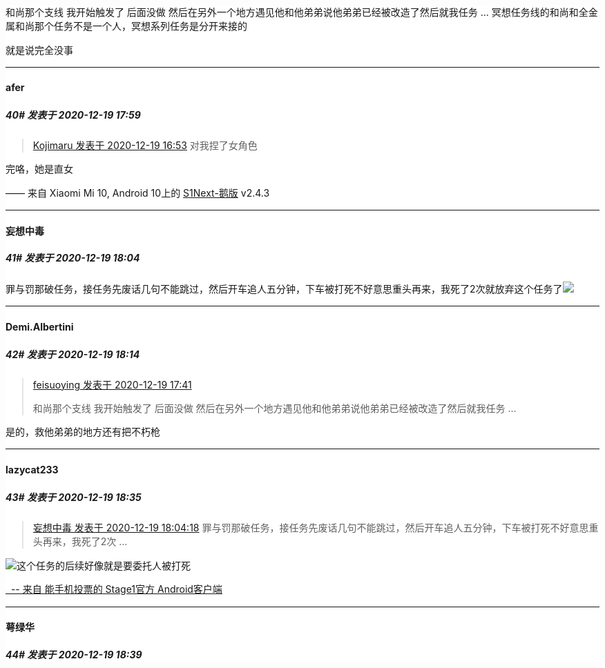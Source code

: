 和尚那个支线 我开始触发了 后面没做 然后在另外一个地方遇见他和他弟弟说他弟弟已经被改造了然后就我任务 ...</blockquote>
冥想任务线的和尚和全金属和尚那个任务不是一个人，冥想系列任务是分开来接的

就是说完全没事


-----

####  afer  
##### 40#       发表于 2020-12-19 17:59


<blockquote><a href="httphttps://bbs.saraba1st.com/2b/forum.php?mod=redirect&amp;goto=findpost&amp;pid=49773457&amp;ptid=1978488" target="_blank">Kojimaru 发表于 2020-12-19 16:53</a>
对我捏了女角色</blockquote>
完咯，她是直女

—— 来自 Xiaomi Mi 10, Android 10上的 [S1Next-鹅版](https://github.com/ykrank/S1-Next/releases) v2.4.3


-----

####  妄想中毒  
##### 41#       发表于 2020-12-19 18:04


罪与罚那破任务，接任务先废话几句不能跳过，然后开车追人五分钟，下车被打死不好意思重头再来，我死了2次就放弃这个任务了<img src="https://static.saraba1st.com/image/smiley/face2017/001.png" referrerpolicy="no-referrer">


-----

####  Demi.Albertini  
##### 42#       发表于 2020-12-19 18:14


<blockquote><a href="httphttps://bbs.saraba1st.com/2b/forum.php?mod=redirect&amp;goto=findpost&amp;pid=49773971&amp;ptid=1978488" target="_blank">feisuoying 发表于 2020-12-19 17:41</a>

和尚那个支线 我开始触发了 后面没做 然后在另外一个地方遇见他和他弟弟说他弟弟已经被改造了然后就我任务 ...</blockquote>
是的，救他弟弟的地方还有把不朽枪


-----

####  lazycat233  
##### 43#       发表于 2020-12-19 18:35


<blockquote><a href="httphttps://bbs.saraba1st.com/2b/forum.php?mod=redirect&amp;goto=findpost&amp;pid=49774219&amp;ptid=1978488" target="_blank">妄想中毒 发表于 2020-12-19 18:04:18</a>
罪与罚那破任务，接任务先废话几句不能跳过，然后开车追人五分钟，下车被打死不好意思重头再来，我死了2次 ...</blockquote><img src="https://static.saraba1st.com/image/smiley/face2017/067.png" referrerpolicy="no-referrer">这个任务的后续好像就是要委托人被打死

[  -- 来自 能手机投票的 Stage1官方 Android客户端](https://www.coolapk.com/apk/140634)


-----

####  萼绿华  
##### 44#       发表于 2020-12-19 18:39
